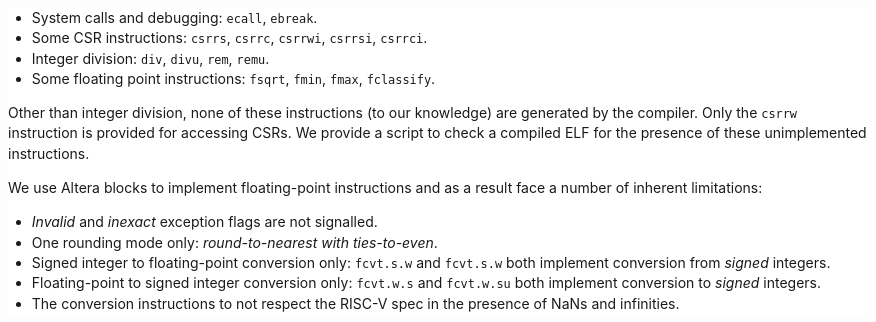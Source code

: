   * System calls and debugging: `ecall`, `ebreak`.
  * Some CSR instructions: `csrrs`, `csrrc`, `csrrwi`, `csrrsi`, `csrrci`.
  * Integer division: `div`, `divu`, `rem`, `remu`.
  * Some floating point instructions: `fsqrt`, `fmin`, `fmax`, `fclassify`.

Other than integer division, none of these instructions (to our
knowledge) are generated by the compiler.  Only the `csrrw`
instruction is provided for accessing CSRs.  We provide a script to
check a compiled ELF for the presence of these unimplemented
instructions.

We use Altera blocks to implement floating-point instructions and as a
result face a number of inherent limitations:

  * *Invalid* and *inexact* exception flags are not signalled.
  * One rounding mode only: *round-to-nearest with ties-to-even*.
  * Signed integer to floating-point conversion only: `fcvt.s.w` and
    `fcvt.s.w` both implement conversion from *signed* integers.
  * Floating-point to signed integer conversion only: 
    `fcvt.w.s` and `fcvt.w.su` both implement conversion to *signed*
    integers.
  * The conversion instructions to not respect the RISC-V spec in the
    presence of NaNs and infinities.
